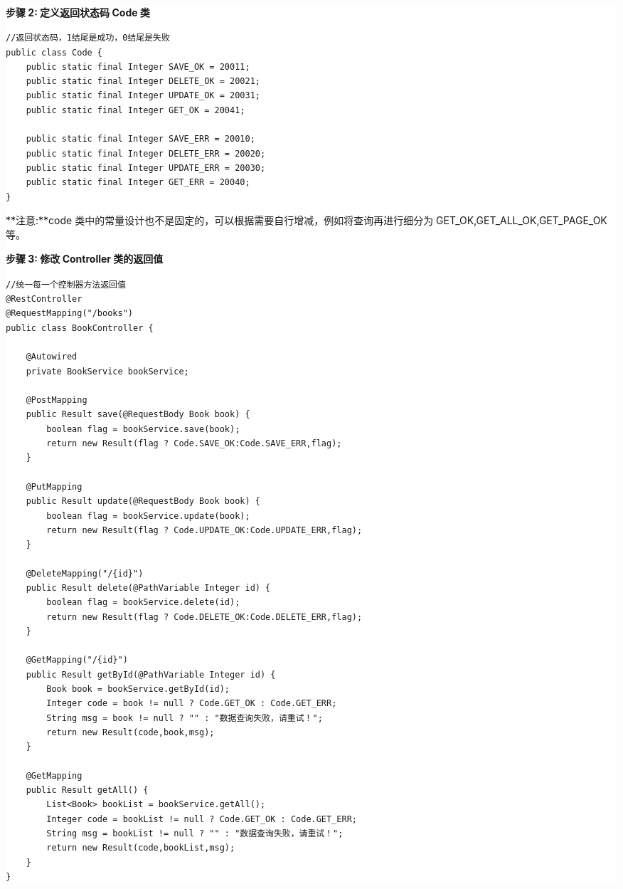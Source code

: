 **步骤 2: 定义返回状态码 Code 类**

```
//返回状态码，1结尾是成功，0结尾是失败
public class Code {
    public static final Integer SAVE_OK = 20011;
    public static final Integer DELETE_OK = 20021;
    public static final Integer UPDATE_OK = 20031;
    public static final Integer GET_OK = 20041;
 
    public static final Integer SAVE_ERR = 20010;
    public static final Integer DELETE_ERR = 20020;
    public static final Integer UPDATE_ERR = 20030;
    public static final Integer GET_ERR = 20040;
}
```

**注意:**code 类中的常量设计也不是固定的，可以根据需要自行增减，例如将查询再进行细分为 GET_OK,GET_ALL_OK,GET_PAGE_OK 等。

**步骤 3: 修改 Controller 类的返回值**

```
//统一每一个控制器方法返回值
@RestController
@RequestMapping("/books")
public class BookController {
 
    @Autowired
    private BookService bookService;
 
    @PostMapping
    public Result save(@RequestBody Book book) {
        boolean flag = bookService.save(book);
        return new Result(flag ? Code.SAVE_OK:Code.SAVE_ERR,flag);
    }
 
    @PutMapping
    public Result update(@RequestBody Book book) {
        boolean flag = bookService.update(book);
        return new Result(flag ? Code.UPDATE_OK:Code.UPDATE_ERR,flag);
    }
 
    @DeleteMapping("/{id}")
    public Result delete(@PathVariable Integer id) {
        boolean flag = bookService.delete(id);
        return new Result(flag ? Code.DELETE_OK:Code.DELETE_ERR,flag);
    }
 
    @GetMapping("/{id}")
    public Result getById(@PathVariable Integer id) {
        Book book = bookService.getById(id);
        Integer code = book != null ? Code.GET_OK : Code.GET_ERR;
        String msg = book != null ? "" : "数据查询失败，请重试！";
        return new Result(code,book,msg);
    }
 
    @GetMapping
    public Result getAll() {
        List<Book> bookList = bookService.getAll();
        Integer code = bookList != null ? Code.GET_OK : Code.GET_ERR;
        String msg = bookList != null ? "" : "数据查询失败，请重试！";
        return new Result(code,bookList,msg);
    }
}
```
